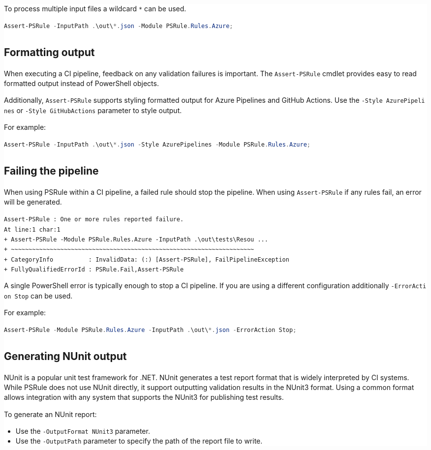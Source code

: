 To process multiple input files a wildcard `*` can be used.

```powershell
Assert-PSRule -InputPath .\out\*.json -Module PSRule.Rules.Azure;
```

## Formatting output

When executing a CI pipeline, feedback on any validation failures is important.
The `Assert-PSRule` cmdlet provides easy to read formatted output instead of PowerShell objects.

Additionally, `Assert-PSRule` supports styling formatted output for Azure Pipelines and GitHub Actions.
Use the `-Style AzurePipelines` or `-Style GitHubActions` parameter to style output.

For example:

```powershell
Assert-PSRule -InputPath .\out\*.json -Style AzurePipelines -Module PSRule.Rules.Azure;
```

## Failing the pipeline

When using PSRule within a CI pipeline, a failed rule should stop the pipeline.
When using `Assert-PSRule` if any rules fail, an error will be generated.

```text
Assert-PSRule : One or more rules reported failure.
At line:1 char:1
+ Assert-PSRule -Module PSRule.Rules.Azure -InputPath .\out\tests\Resou ...
+ ~~~~~~~~~~~~~~~~~~~~~~~~~~~~~~~~~~~~~~~~~~~~~~~~~~~~~~~~~~~~~~~~~~~~~
+ CategoryInfo          : InvalidData: (:) [Assert-PSRule], FailPipelineException
+ FullyQualifiedErrorId : PSRule.Fail,Assert-PSRule
```

A single PowerShell error is typically enough to stop a CI pipeline.
If you are using a different configuration additionally `-ErrorAction Stop` can be used.

For example:

```powershell
Assert-PSRule -Module PSRule.Rules.Azure -InputPath .\out\*.json -ErrorAction Stop;
```

## Generating NUnit output

NUnit is a popular unit test framework for .NET.
NUnit generates a test report format that is widely interpreted by CI systems.
While PSRule does not use NUnit directly, it support outputting validation results in the NUnit3 format.
Using a common format allows integration with any system that supports the NUnit3 for publishing test results.

To generate an NUnit report:

- Use the `-OutputFormat NUnit3` parameter.
- Use the `-OutputPath` parameter to specify the path of the report file to write.


[publish-test-results]: https://docs.microsoft.com/en-us/azure/devops/pipelines/tasks/test/publish-test-results